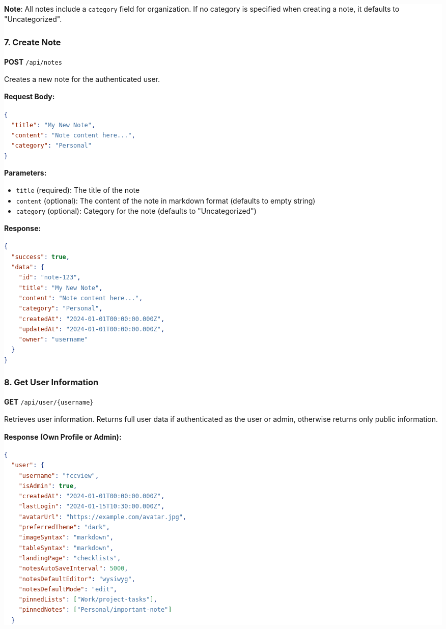 **Note**: All notes include a `category` field for organization. If no category is specified when creating a note, it defaults to "Uncategorized".

### 7. Create Note

**POST** `/api/notes`

Creates a new note for the authenticated user.

**Request Body:**

```json
{
  "title": "My New Note",
  "content": "Note content here...",
  "category": "Personal"
}
```

**Parameters:**

- `title` (required): The title of the note
- `content` (optional): The content of the note in markdown format (defaults to empty string)
- `category` (optional): Category for the note (defaults to "Uncategorized")

**Response:**

```json
{
  "success": true,
  "data": {
    "id": "note-123",
    "title": "My New Note",
    "content": "Note content here...",
    "category": "Personal",
    "createdAt": "2024-01-01T00:00:00.000Z",
    "updatedAt": "2024-01-01T00:00:00.000Z",
    "owner": "username"
  }
}
```

### 8. Get User Information

**GET** `/api/user/{username}`

Retrieves user information. Returns full user data if authenticated as the user or admin, otherwise returns only public information.

**Response (Own Profile or Admin):**

```json
{
  "user": {
    "username": "fccview",
    "isAdmin": true,
    "createdAt": "2024-01-01T00:00:00.000Z",
    "lastLogin": "2024-01-15T10:30:00.000Z",
    "avatarUrl": "https://example.com/avatar.jpg",
    "preferredTheme": "dark",
    "imageSyntax": "markdown",
    "tableSyntax": "markdown",
    "landingPage": "checklists",
    "notesAutoSaveInterval": 5000,
    "notesDefaultEditor": "wysiwyg",
    "notesDefaultMode": "edit",
    "pinnedLists": ["Work/project-tasks"],
    "pinnedNotes": ["Personal/important-note"]
  }
```
